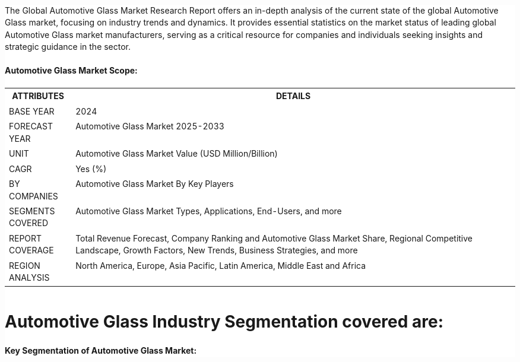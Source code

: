 The Global Automotive Glass Market Research Report offers an in-depth analysis of the current state of the global Automotive Glass market, focusing on industry trends and dynamics. It provides essential statistics on the market status of leading global Automotive Glass market manufacturers, serving as a critical resource for companies and individuals seeking insights and strategic guidance in the sector.

<h4>Automotive Glass Market Scope:</h4>
<table>
<tr>
<th>ATTRIBUTES</th>
<th>DETAILS</th>
</tr>
<tr>
<td>BASE YEAR</td>
<td>2024</td>
</tr>
<tr>
<td>FORECAST YEAR</td>
<td>Automotive Glass Market 2025-2033</td>
</tr>
<tr>
<td>UNIT</td>
<td>Automotive Glass Market Value (USD Million/Billion)</td>
<tr>
<td>CAGR</td>
<td>Yes (%)</td>
</tr>
</tr>
<tr>
<td>BY COMPANIES</td>
<td>Automotive Glass Market By Key Players</td>
</tr>
<tr>
<td>SEGMENTS COVERED</td>
<td>Automotive Glass Market Types, Applications, End-Users, and more</td>
</tr>
<tr>
<td>REPORT COVERAGE</td>
<td>Total Revenue Forecast, Company Ranking and Automotive Glass Market Share, Regional Competitive Landscape, Growth Factors, New Trends, Business Strategies, and more</td>
</tr>
<tr>
<td>REGION ANALYSIS</td>
<td>North America, Europe, Asia Pacific, Latin America, Middle East and Africa</td>
</tr>
</table>

# <strong>Automotive Glass Industry Segmentation covered are:</strong>

<strong>Key Segmentation of Automotive Glass Market:</strong> 
